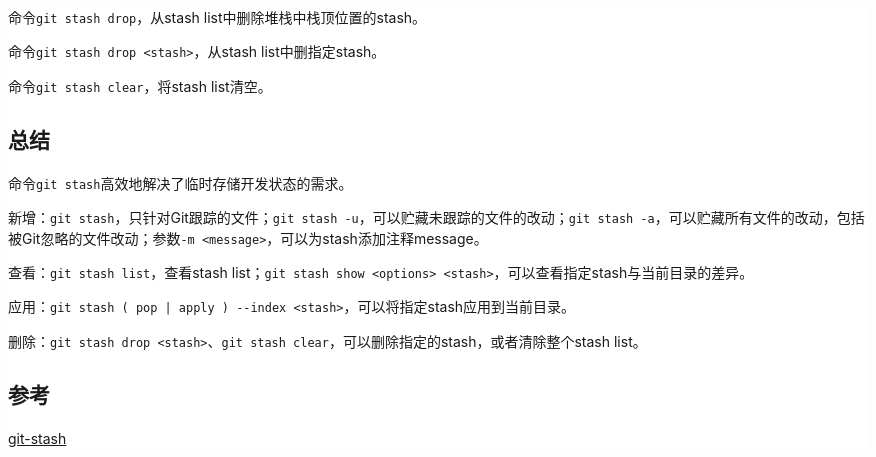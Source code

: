 命令`git stash drop`，从stash list中删除堆栈中栈顶位置的stash。

命令`git stash drop <stash>`，从stash list中删指定stash。

命令`git stash clear`，将stash list清空。

## 总结

命令`git stash`高效地解决了临时存储开发状态的需求。

新增：`git stash`，只针对Git跟踪的文件；`git stash -u`，可以贮藏未跟踪的文件的改动；`git stash -a`，可以贮藏所有文件的改动，包括被Git忽略的文件改动；参数`-m <message>`，可以为stash添加注释message。

查看：`git stash list`，查看stash list；`git stash show <options> <stash>`，可以查看指定stash与当前目录的差异。

应用：`git stash ( pop | apply ) --index <stash>`，可以将指定stash应用到当前目录。

删除：`git stash drop <stash>`、`git stash clear`，可以删除指定的stash，或者清除整个stash list。

## 参考

[git-stash](https://git-scm.com/docs/git-stash)
